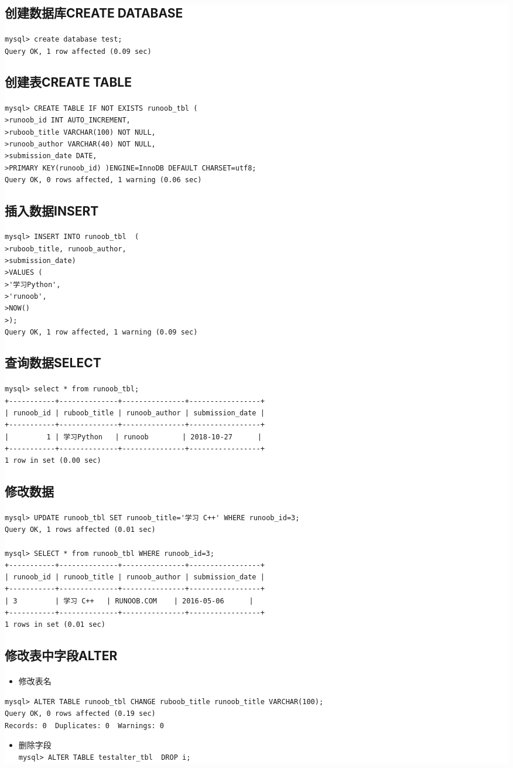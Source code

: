## 创建数据库CREATE DATABASE
```
mysql> create database test;
Query OK, 1 row affected (0.09 sec)
```
## 创建表CREATE TABLE
```
mysql> CREATE TABLE IF NOT EXISTS runoob_tbl ( 
>runoob_id INT AUTO_INCREMENT, 
>ruboob_title VARCHAR(100) NOT NULL, 
>runoob_author VARCHAR(40) NOT NULL, 
>submission_date DATE, 
>PRIMARY KEY(runoob_id) )ENGINE=InnoDB DEFAULT CHARSET=utf8;
Query OK, 0 rows affected, 1 warning (0.06 sec)
```
## 插入数据INSERT
```
mysql> INSERT INTO runoob_tbl  (
>ruboob_title, runoob_author,
>submission_date) 
>VALUES (
>'学习Python',
>'runoob', 
>NOW()
>);
Query OK, 1 row affected, 1 warning (0.09 sec)
```
## 查询数据SELECT
```
mysql> select * from runoob_tbl;
+-----------+--------------+---------------+-----------------+
| runoob_id | ruboob_title | runoob_author | submission_date |
+-----------+--------------+---------------+-----------------+
|         1 | 学习Python   | runoob        | 2018-10-27      |
+-----------+--------------+---------------+-----------------+
1 row in set (0.00 sec)
```
## 修改数据  
```
mysql> UPDATE runoob_tbl SET runoob_title='学习 C++' WHERE runoob_id=3;
Query OK, 1 rows affected (0.01 sec)
 
mysql> SELECT * from runoob_tbl WHERE runoob_id=3;
+-----------+--------------+---------------+-----------------+
| runoob_id | runoob_title | runoob_author | submission_date |
+-----------+--------------+---------------+-----------------+
| 3         | 学习 C++   | RUNOOB.COM    | 2016-05-06      |
+-----------+--------------+---------------+-----------------+
1 rows in set (0.01 sec)
```
## 修改表中字段ALTER
- 修改表名  
```
mysql> ALTER TABLE runoob_tbl CHANGE ruboob_title runoob_title VARCHAR(100);
Query OK, 0 rows affected (0.19 sec)
Records: 0  Duplicates: 0  Warnings: 0
```
- 删除字段  
`mysql> ALTER TABLE testalter_tbl  DROP i;`  